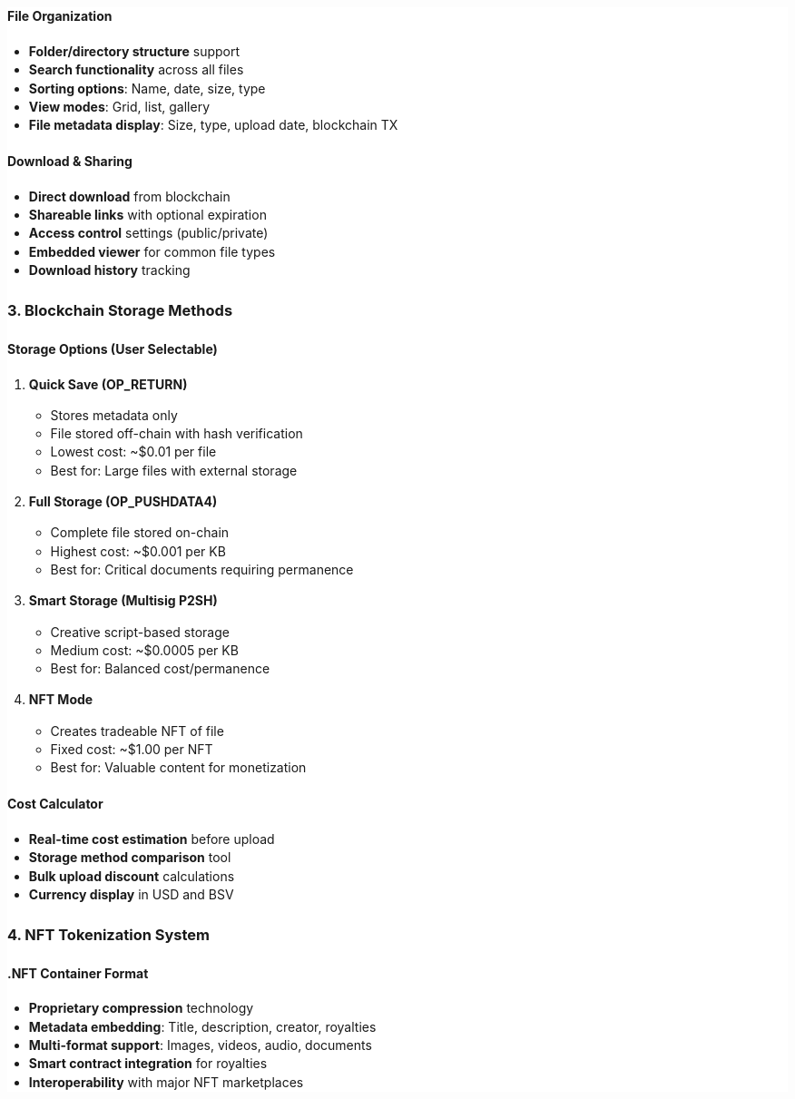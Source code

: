 #### File Organization
- **Folder/directory structure** support
- **Search functionality** across all files
- **Sorting options**: Name, date, size, type
- **View modes**: Grid, list, gallery
- **File metadata display**: Size, type, upload date, blockchain TX

#### Download & Sharing
- **Direct download** from blockchain
- **Shareable links** with optional expiration
- **Access control** settings (public/private)
- **Embedded viewer** for common file types
- **Download history** tracking

### 3. Blockchain Storage Methods
#### Storage Options (User Selectable)
1. **Quick Save (OP_RETURN)**
   - Stores metadata only
   - File stored off-chain with hash verification
   - Lowest cost: ~$0.01 per file
   - Best for: Large files with external storage

2. **Full Storage (OP_PUSHDATA4)**
   - Complete file stored on-chain
   - Highest cost: ~$0.001 per KB
   - Best for: Critical documents requiring permanence

3. **Smart Storage (Multisig P2SH)**
   - Creative script-based storage
   - Medium cost: ~$0.0005 per KB
   - Best for: Balanced cost/permanence

4. **NFT Mode**
   - Creates tradeable NFT of file
   - Fixed cost: ~$1.00 per NFT
   - Best for: Valuable content for monetization

#### Cost Calculator
- **Real-time cost estimation** before upload
- **Storage method comparison** tool
- **Bulk upload discount** calculations
- **Currency display** in USD and BSV

### 4. NFT Tokenization System
#### .NFT Container Format
- **Proprietary compression** technology
- **Metadata embedding**: Title, description, creator, royalties
- **Multi-format support**: Images, videos, audio, documents
- **Smart contract integration** for royalties
- **Interoperability** with major NFT marketplaces
